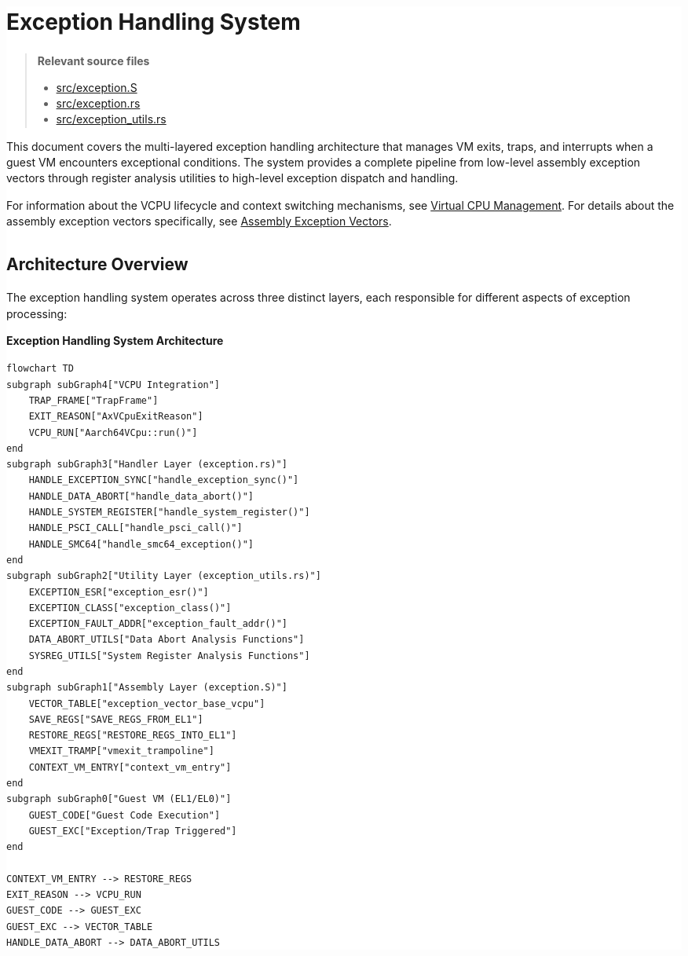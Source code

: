 # Exception Handling System

> **Relevant source files**
> * [src/exception.S](https://github.com/arceos-hypervisor/arm_vcpu/blob/4dd7e5df/src/exception.S)
> * [src/exception.rs](https://github.com/arceos-hypervisor/arm_vcpu/blob/4dd7e5df/src/exception.rs)
> * [src/exception_utils.rs](https://github.com/arceos-hypervisor/arm_vcpu/blob/4dd7e5df/src/exception_utils.rs)

This document covers the multi-layered exception handling architecture that manages VM exits, traps, and interrupts when a guest VM encounters exceptional conditions. The system provides a complete pipeline from low-level assembly exception vectors through register analysis utilities to high-level exception dispatch and handling.

For information about the VCPU lifecycle and context switching mechanisms, see [Virtual CPU Management](/arceos-hypervisor/arm_vcpu/2-virtual-cpu-management). For details about the assembly exception vectors specifically, see [Assembly Exception Vectors](/arceos-hypervisor/arm_vcpu/4.1-assembly-exception-vectors).

## Architecture Overview

The exception handling system operates across three distinct layers, each responsible for different aspects of exception processing:

**Exception Handling System Architecture**

```mermaid
flowchart TD
subgraph subGraph4["VCPU Integration"]
    TRAP_FRAME["TrapFrame"]
    EXIT_REASON["AxVCpuExitReason"]
    VCPU_RUN["Aarch64VCpu::run()"]
end
subgraph subGraph3["Handler Layer (exception.rs)"]
    HANDLE_EXCEPTION_SYNC["handle_exception_sync()"]
    HANDLE_DATA_ABORT["handle_data_abort()"]
    HANDLE_SYSTEM_REGISTER["handle_system_register()"]
    HANDLE_PSCI_CALL["handle_psci_call()"]
    HANDLE_SMC64["handle_smc64_exception()"]
end
subgraph subGraph2["Utility Layer (exception_utils.rs)"]
    EXCEPTION_ESR["exception_esr()"]
    EXCEPTION_CLASS["exception_class()"]
    EXCEPTION_FAULT_ADDR["exception_fault_addr()"]
    DATA_ABORT_UTILS["Data Abort Analysis Functions"]
    SYSREG_UTILS["System Register Analysis Functions"]
end
subgraph subGraph1["Assembly Layer (exception.S)"]
    VECTOR_TABLE["exception_vector_base_vcpu"]
    SAVE_REGS["SAVE_REGS_FROM_EL1"]
    RESTORE_REGS["RESTORE_REGS_INTO_EL1"]
    VMEXIT_TRAMP["vmexit_trampoline"]
    CONTEXT_VM_ENTRY["context_vm_entry"]
end
subgraph subGraph0["Guest VM (EL1/EL0)"]
    GUEST_CODE["Guest Code Execution"]
    GUEST_EXC["Exception/Trap Triggered"]
end

CONTEXT_VM_ENTRY --> RESTORE_REGS
EXIT_REASON --> VCPU_RUN
GUEST_CODE --> GUEST_EXC
GUEST_EXC --> VECTOR_TABLE
HANDLE_DATA_ABORT --> DATA_ABORT_UTILS
```